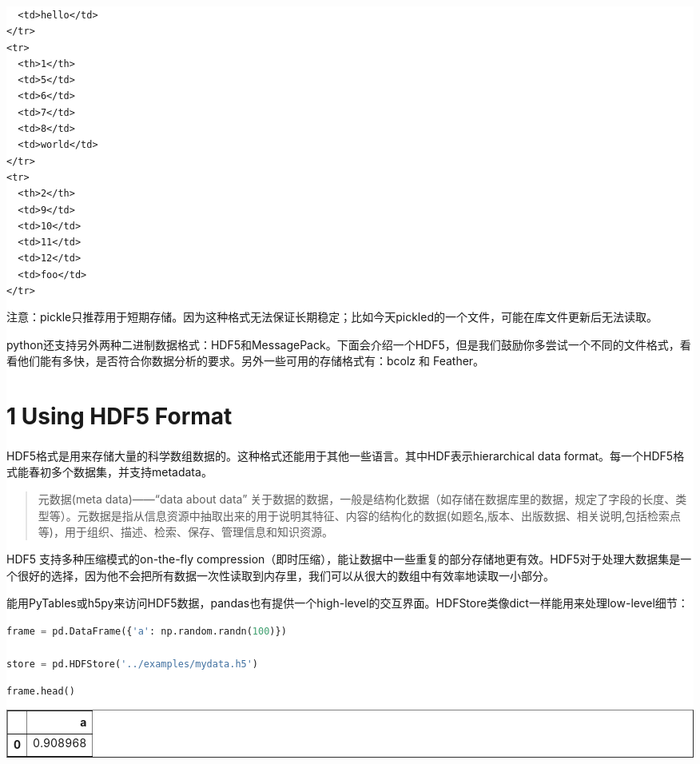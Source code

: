       <td>hello</td>
    </tr>
    <tr>
      <th>1</th>
      <td>5</td>
      <td>6</td>
      <td>7</td>
      <td>8</td>
      <td>world</td>
    </tr>
    <tr>
      <th>2</th>
      <td>9</td>
      <td>10</td>
      <td>11</td>
      <td>12</td>
      <td>foo</td>
    </tr>
  </tbody>
</table>
</div>



注意：pickle只推荐用于短期存储。因为这种格式无法保证长期稳定；比如今天pickled的一个文件，可能在库文件更新后无法读取。

python还支持另外两种二进制数据格式：HDF5和MessagePack。下面会介绍一个HDF5，但是我们鼓励你多尝试一个不同的文件格式，看看他们能有多快，是否符合你数据分析的要求。另外一些可用的存储格式有：bcolz 和 Feather。

# 1 Using HDF5 Format

HDF5格式是用来存储大量的科学数组数据的。这种格式还能用于其他一些语言。其中HDF表示hierarchical data format。每一个HDF5格式能春初多个数据集，并支持metadata。

> 元数据(meta data)——“data about data” 关于数据的数据，一般是结构化数据（如存储在数据库里的数据，规定了字段的长度、类型等）。元数据是指从信息资源中抽取出来的用于说明其特征、内容的结构化的数据(如题名,版本、出版数据、相关说明,包括检索点等)，用于组织、描述、检索、保存、管理信息和知识资源。

HDF5 支持多种压缩模式的on-the-fly compression（即时压缩），能让数据中一些重复的部分存储地更有效。HDF5对于处理大数据集是一个很好的选择，因为他不会把所有数据一次性读取到内存里，我们可以从很大的数组中有效率地读取一小部分。

能用PyTables或h5py来访问HDF5数据，pandas也有提供一个high-level的交互界面。HDFStore类像dict一样能用来处理low-level细节：



```python
frame = pd.DataFrame({'a': np.random.randn(100)})

store = pd.HDFStore('../examples/mydata.h5')
```


```python
frame.head()
```




<div>
<table border="1" class="dataframe">
  <thead>
    <tr style="text-align: right;">
      <th></th>
      <th>a</th>
    </tr>
  </thead>
  <tbody>
    <tr>
      <th>0</th>
      <td>0.908968</td>
    </tr>
    <tr>